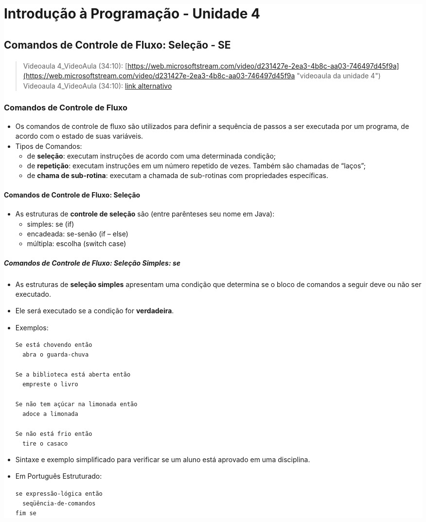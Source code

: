 # Introdução à Programação - Unidade 4

## Comandos de Controle de Fluxo: Seleção - SE
> Videoaula 4_VideoAula (34:10):
> [https://web.microsoftstream.com/video/d231427e-2ea3-4b8c-aa03-746497d45f9a](https://web.microsoftstream.com/video/d231427e-2ea3-4b8c-aa03-746497d45f9a
> "videoaula da unidade 4")<br>
> Videoaula 4_VideoAula (34:10): [link
> alternativo](https://furb-my.sharepoint.com/:v:/g/personal/dalton_furb_br/EUiFijgkOtVDsYNwu2NBgJcBGQbhFgn2m6m7nmvrINb3Bw?e=x4aFKe
> "link alternativo da videoaula da unidade 4")
> <br>

### Comandos de Controle de Fluxo​
- Os comandos de controle de fluxo são utilizados para definir a sequência de passos a ser executada por um programa, de acordo com o estado de suas variáveis.
- Tipos de Comandos:​
  - de **seleção**: executam instruções de acordo com uma determinada condição​;
  - de **repetição**: executam instruções em um número repetido de vezes. Também são chamadas de “laços”​;
  - de **chama de sub-rotina**: executam a chamada de sub-rotinas com propriedades específicas.

#### Comandos de Controle de Fluxo​: Seleção
- As estruturas de **controle de seleção** são (entre parênteses seu nome em Java):​
  - simples: se (if)​
  - encadeada: se-senão (if – else)​
  - múltipla: escolha (switch case)
  
##### Comandos de Controle de Fluxo​: Seleção Simples: se
- As estruturas de **seleção simples** apresentam uma condição que determina se o bloco de comandos a seguir deve ou não ser executado.
- Ele será executado se a condição for **verdadeira**.​
- Exemplos:
  
      Se está chovendo então​
        abra o guarda-chuva​
      
      Se a biblioteca está aberta então​
        empreste o livro​

      Se não tem açúcar na limonada então​
        adoce a limonada​

      Se não está frio então​
        tire o casaco

- Sintaxe e exemplo simplificado para verificar se um aluno está aprovado em uma disciplina​.
- Em Português Estruturado:​

      se expressão-lógica então​
        seqüência-de-comandos​
      fim se
